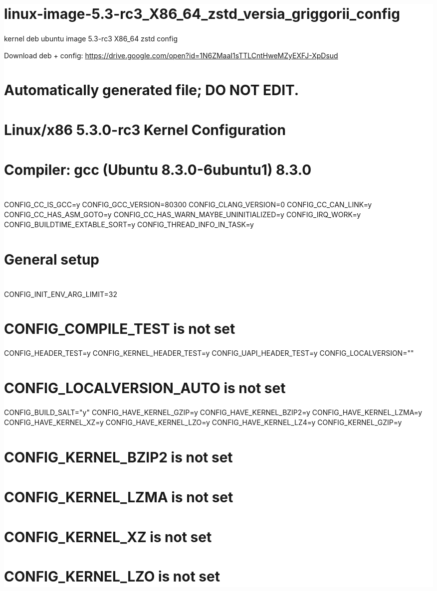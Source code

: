# linux-image-5.3-rc3_X86_64_zstd_versia_griggorii_config
kernel deb ubuntu image 5.3-rc3 X86_64 zstd config

Download deb + config: https://drive.google.com/open?id=1N6ZMaaI1sTTLCntHweMZyEXFJ-XpDsud



#
# Automatically generated file; DO NOT EDIT.
# Linux/x86 5.3.0-rc3 Kernel Configuration
#

#
# Compiler: gcc (Ubuntu 8.3.0-6ubuntu1) 8.3.0
#
CONFIG_CC_IS_GCC=y
CONFIG_GCC_VERSION=80300
CONFIG_CLANG_VERSION=0
CONFIG_CC_CAN_LINK=y
CONFIG_CC_HAS_ASM_GOTO=y
CONFIG_CC_HAS_WARN_MAYBE_UNINITIALIZED=y
CONFIG_IRQ_WORK=y
CONFIG_BUILDTIME_EXTABLE_SORT=y
CONFIG_THREAD_INFO_IN_TASK=y

#
# General setup
#
CONFIG_INIT_ENV_ARG_LIMIT=32
# CONFIG_COMPILE_TEST is not set
CONFIG_HEADER_TEST=y
CONFIG_KERNEL_HEADER_TEST=y
CONFIG_UAPI_HEADER_TEST=y
CONFIG_LOCALVERSION=""
# CONFIG_LOCALVERSION_AUTO is not set
CONFIG_BUILD_SALT="y"
CONFIG_HAVE_KERNEL_GZIP=y
CONFIG_HAVE_KERNEL_BZIP2=y
CONFIG_HAVE_KERNEL_LZMA=y
CONFIG_HAVE_KERNEL_XZ=y
CONFIG_HAVE_KERNEL_LZO=y
CONFIG_HAVE_KERNEL_LZ4=y
CONFIG_KERNEL_GZIP=y
# CONFIG_KERNEL_BZIP2 is not set
# CONFIG_KERNEL_LZMA is not set
# CONFIG_KERNEL_XZ is not set
# CONFIG_KERNEL_LZO is not set